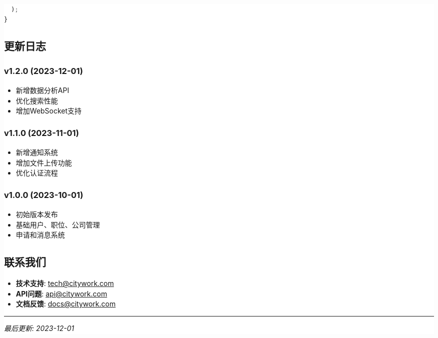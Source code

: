 ```javascript
  );
}
```

## 更新日志

### v1.2.0 (2023-12-01)
- 新增数据分析API
- 优化搜索性能
- 增加WebSocket支持

### v1.1.0 (2023-11-01)
- 新增通知系统
- 增加文件上传功能
- 优化认证流程

### v1.0.0 (2023-10-01)
- 初始版本发布
- 基础用户、职位、公司管理
- 申请和消息系统

## 联系我们

- **技术支持**: tech@citywork.com
- **API问题**: api@citywork.com
- **文档反馈**: docs@citywork.com

---

*最后更新: 2023-12-01*
